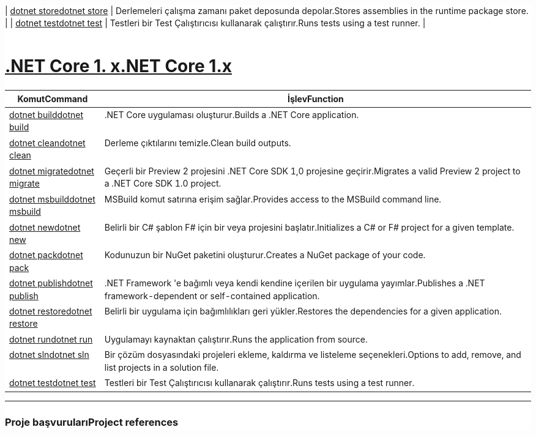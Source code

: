 | [<span data-ttu-id="45e2d-240">dotnet store</span><span class="sxs-lookup"><span data-stu-id="45e2d-240">dotnet store</span></span>](dotnet-store.md)     | <span data-ttu-id="45e2d-241">Derlemeleri çalışma zamanı paket deposunda depolar.</span><span class="sxs-lookup"><span data-stu-id="45e2d-241">Stores assemblies in the runtime package store.</span></span>                     |
| [<span data-ttu-id="45e2d-242">dotnet test</span><span class="sxs-lookup"><span data-stu-id="45e2d-242">dotnet test</span></span>](dotnet-test.md)       | <span data-ttu-id="45e2d-243">Testleri bir Test Çalıştırıcısı kullanarak çalıştırır.</span><span class="sxs-lookup"><span data-stu-id="45e2d-243">Runs tests using a test runner.</span></span>                                     |

# <a name="net-core-1xtabnetcore1x"></a>[<span data-ttu-id="45e2d-244">.NET Core 1. x</span><span class="sxs-lookup"><span data-stu-id="45e2d-244">.NET Core 1.x</span></span>](#tab/netcore1x)

| <span data-ttu-id="45e2d-245">Komut</span><span class="sxs-lookup"><span data-stu-id="45e2d-245">Command</span></span>                             | <span data-ttu-id="45e2d-246">İşlev</span><span class="sxs-lookup"><span data-stu-id="45e2d-246">Function</span></span>                                                            |
| ----------------------------------- | ------------------------------------------------------------------- |
| [<span data-ttu-id="45e2d-247">dotnet build</span><span class="sxs-lookup"><span data-stu-id="45e2d-247">dotnet build</span></span>](dotnet-build.md)     | <span data-ttu-id="45e2d-248">.NET Core uygulaması oluşturur.</span><span class="sxs-lookup"><span data-stu-id="45e2d-248">Builds a .NET Core application.</span></span>                                     |
| [<span data-ttu-id="45e2d-249">dotnet clean</span><span class="sxs-lookup"><span data-stu-id="45e2d-249">dotnet clean</span></span>](dotnet-clean.md)     | <span data-ttu-id="45e2d-250">Derleme çıktılarını temizle.</span><span class="sxs-lookup"><span data-stu-id="45e2d-250">Clean build outputs.</span></span>                                              |
| [<span data-ttu-id="45e2d-251">dotnet migrate</span><span class="sxs-lookup"><span data-stu-id="45e2d-251">dotnet migrate</span></span>](dotnet-migrate.md) | <span data-ttu-id="45e2d-252">Geçerli bir Preview 2 projesini .NET Core SDK 1,0 projesine geçirir.</span><span class="sxs-lookup"><span data-stu-id="45e2d-252">Migrates a valid Preview 2 project to a .NET Core SDK 1.0 project.</span></span>  |
| [<span data-ttu-id="45e2d-253">dotnet msbuild</span><span class="sxs-lookup"><span data-stu-id="45e2d-253">dotnet msbuild</span></span>](dotnet-msbuild.md) | <span data-ttu-id="45e2d-254">MSBuild komut satırına erişim sağlar.</span><span class="sxs-lookup"><span data-stu-id="45e2d-254">Provides access to the MSBuild command line.</span></span>                        |
| [<span data-ttu-id="45e2d-255">dotnet new</span><span class="sxs-lookup"><span data-stu-id="45e2d-255">dotnet new</span></span>](dotnet-new.md)         | <span data-ttu-id="45e2d-256">Belirli bir C# şablon F# için bir veya projesini başlatır.</span><span class="sxs-lookup"><span data-stu-id="45e2d-256">Initializes a C# or F# project for a given template.</span></span>                |
| [<span data-ttu-id="45e2d-257">dotnet pack</span><span class="sxs-lookup"><span data-stu-id="45e2d-257">dotnet pack</span></span>](dotnet-pack.md)       | <span data-ttu-id="45e2d-258">Kodunuzun bir NuGet paketini oluşturur.</span><span class="sxs-lookup"><span data-stu-id="45e2d-258">Creates a NuGet package of your code.</span></span>                               |
| [<span data-ttu-id="45e2d-259">dotnet publish</span><span class="sxs-lookup"><span data-stu-id="45e2d-259">dotnet publish</span></span>](dotnet-publish.md) | <span data-ttu-id="45e2d-260">.NET Framework 'e bağımlı veya kendi kendine içerilen bir uygulama yayımlar.</span><span class="sxs-lookup"><span data-stu-id="45e2d-260">Publishes a .NET framework-dependent or self-contained application.</span></span> |
| [<span data-ttu-id="45e2d-261">dotnet restore</span><span class="sxs-lookup"><span data-stu-id="45e2d-261">dotnet restore</span></span>](dotnet-restore.md) | <span data-ttu-id="45e2d-262">Belirli bir uygulama için bağımlılıkları geri yükler.</span><span class="sxs-lookup"><span data-stu-id="45e2d-262">Restores the dependencies for a given application.</span></span>                  |
| [<span data-ttu-id="45e2d-263">dotnet run</span><span class="sxs-lookup"><span data-stu-id="45e2d-263">dotnet run</span></span>](dotnet-run.md)         | <span data-ttu-id="45e2d-264">Uygulamayı kaynaktan çalıştırır.</span><span class="sxs-lookup"><span data-stu-id="45e2d-264">Runs the application from source.</span></span>                                   |
| [<span data-ttu-id="45e2d-265">dotnet sln</span><span class="sxs-lookup"><span data-stu-id="45e2d-265">dotnet sln</span></span>](dotnet-sln.md)         | <span data-ttu-id="45e2d-266">Bir çözüm dosyasındaki projeleri ekleme, kaldırma ve listeleme seçenekleri.</span><span class="sxs-lookup"><span data-stu-id="45e2d-266">Options to add, remove, and list projects in a solution file.</span></span>       |
| [<span data-ttu-id="45e2d-267">dotnet test</span><span class="sxs-lookup"><span data-stu-id="45e2d-267">dotnet test</span></span>](dotnet-test.md)       | <span data-ttu-id="45e2d-268">Testleri bir Test Çalıştırıcısı kullanarak çalıştırır.</span><span class="sxs-lookup"><span data-stu-id="45e2d-268">Runs tests using a test runner.</span></span>                                     |

---

### <a name="project-references"></a><span data-ttu-id="45e2d-269">Proje başvuruları</span><span class="sxs-lookup"><span data-stu-id="45e2d-269">Project references</span></span>
